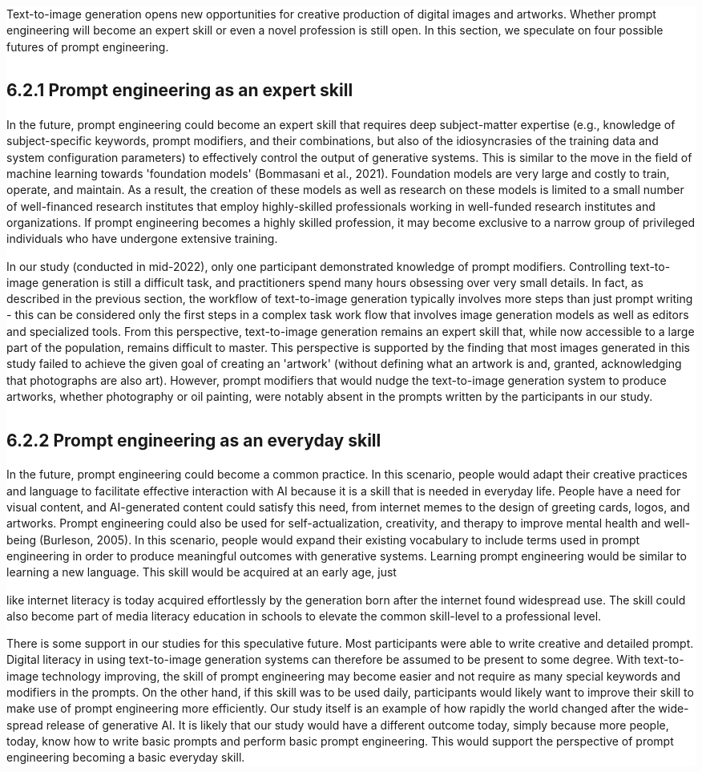 Text-to-image generation opens new opportunities for creative production of digital images and artworks. Whether prompt engineering will become an expert skill or even a novel profession is still open. In this section, we speculate on four possible futures of prompt engineering.

## 6.2.1 Prompt engineering as an expert skill

In the future, prompt engineering could become an expert skill that requires deep subject-matter expertise (e.g., knowledge of subject-specific keywords, prompt modifiers, and their combinations, but also of the idiosyncrasies of the training data and system configuration parameters) to effectively control the output of generative systems. This is similar to the move in the field of machine learning towards 'foundation models' (Bommasani et al., 2021). Foundation models are very large and costly to train, operate, and maintain. As a result, the creation of these models as well as research on these models is limited to a small number of well-financed research institutes that employ highly-skilled professionals working in well-funded research institutes and organizations. If prompt engineering becomes a highly skilled profession, it may become exclusive to a narrow group of privileged individuals who have undergone extensive training.

In our study (conducted in mid-2022), only one participant demonstrated knowledge of prompt modifiers. Controlling text-to-image generation is still a difficult task, and practitioners spend many hours obsessing over very small details. In fact, as described in the previous section, the workflow of text-to-image generation typically involves more steps than just prompt writing - this can be considered only the first steps in a complex task work flow that involves image generation models as well as editors and specialized tools. From this perspective, text-to-image generation remains an expert skill that, while now accessible to a large part of the population, remains difficult to master. This perspective is supported by the finding that most images generated in this study failed to achieve the given goal of creating an 'artwork' (without defining what an artwork is and, granted, acknowledging that photographs are also art). However, prompt modifiers that would nudge the text-to-image generation system to produce artworks, whether photography or oil painting, were notably absent in the prompts written by the participants in our study.

## 6.2.2 Prompt engineering as an everyday skill

In the future, prompt engineering could become a common practice. In this scenario, people would adapt their creative practices and language to facilitate effective interaction with AI because it is a skill that is needed in everyday life. People have a need for visual content, and AI-generated content could satisfy this need, from internet memes to the design of greeting cards, logos, and artworks. Prompt engineering could also be used for self-actualization, creativity, and therapy to improve mental health and well-being (Burleson, 2005). In this scenario, people would expand their existing vocabulary to include terms used in prompt engineering in order to produce meaningful outcomes with generative systems. Learning prompt engineering would be similar to learning a new language. This skill would be acquired at an early age, just

like internet literacy is today acquired effortlessly by the generation born after the internet found widespread use. The skill could also become part of media literacy education in schools to elevate the common skill-level to a professional level.

There is some support in our studies for this speculative future. Most participants were able to write creative and detailed prompt. Digital literacy in using text-to-image generation systems can therefore be assumed to be present to some degree. With text-to-image technology improving, the skill of prompt engineering may become easier and not require as many special keywords and modifiers in the prompts. On the other hand, if this skill was to be used daily, participants would likely want to improve their skill to make use of prompt engineering more efficiently. Our study itself is an example of how rapidly the world changed after the wide-spread release of generative AI. It is likely that our study would have a different outcome today, simply because more people, today, know how to write basic prompts and perform basic prompt engineering. This would support the perspective of prompt engineering becoming a basic everyday skill.

